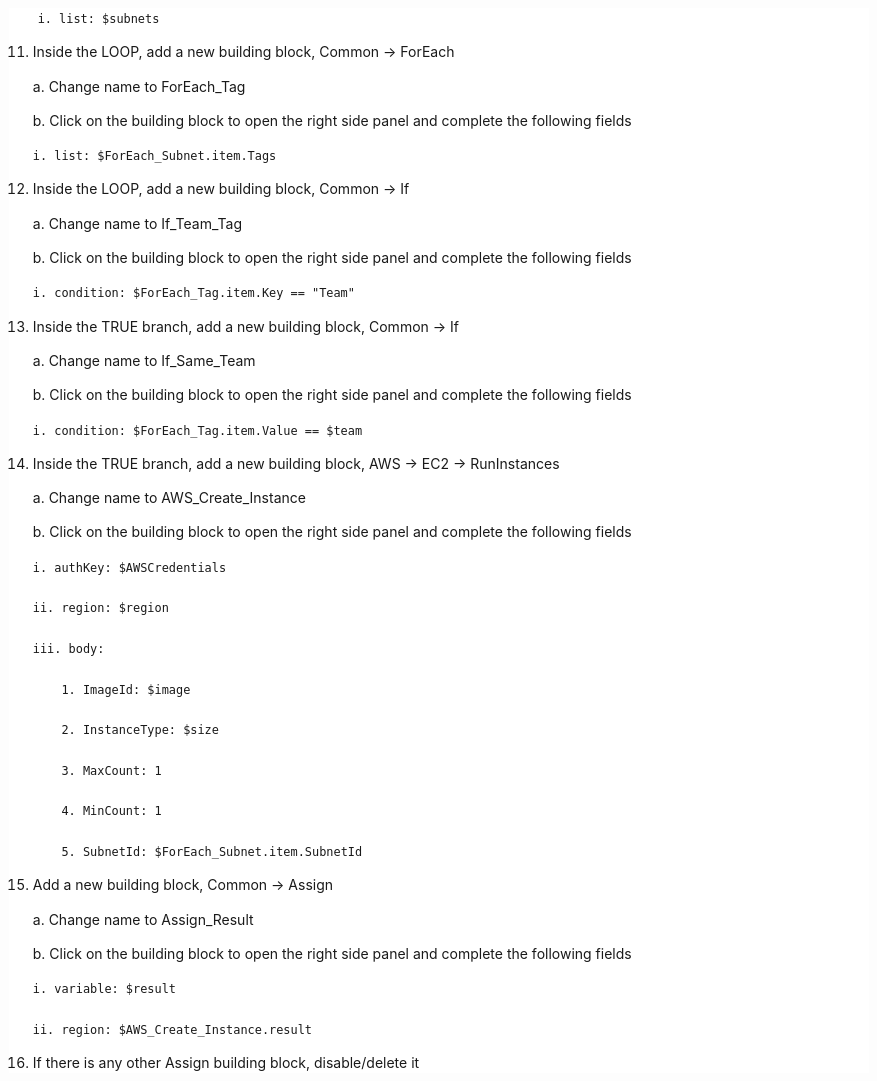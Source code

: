 		i. list: $subnets

11. Inside the LOOP, add a new building block, Common -> ForEach

	a. Change name to ForEach_Tag

	b. Click on the building block to open the right side panel and complete the following fields

		i. list: $ForEach_Subnet.item.Tags

12. Inside the LOOP, add a new building block, Common -> If

	a. Change name to If_Team_Tag

	b. Click on the building block to open the right side panel and complete the following fields

		i. condition: $ForEach_Tag.item.Key == "Team"

13. Inside the TRUE branch, add a new building block, Common -> If

	a. Change name to If_Same_Team

	b. Click on the building block to open the right side panel and complete the following fields

		i. condition: $ForEach_Tag.item.Value == $team

14. Inside the TRUE branch, add a new building block, AWS -> EC2 -> RunInstances

	a. Change name to AWS_Create_Instance

	b. Click on the building block to open the right side panel and complete the following fields

		i. authKey: $AWSCredentials

		ii. region: $region

		iii. body: 

			1. ImageId: $image

			2. InstanceType: $size

			3. MaxCount: 1

			4. MinCount: 1

			5. SubnetId: $ForEach_Subnet.item.SubnetId

15. Add a new building block, Common -> Assign

	a. Change name to Assign_Result

	b. Click on the building block to open the right side panel and complete the following fields

		i. variable: $result

		ii. region: $AWS_Create_Instance.result

16. If there is any other Assign building block, disable/delete it
